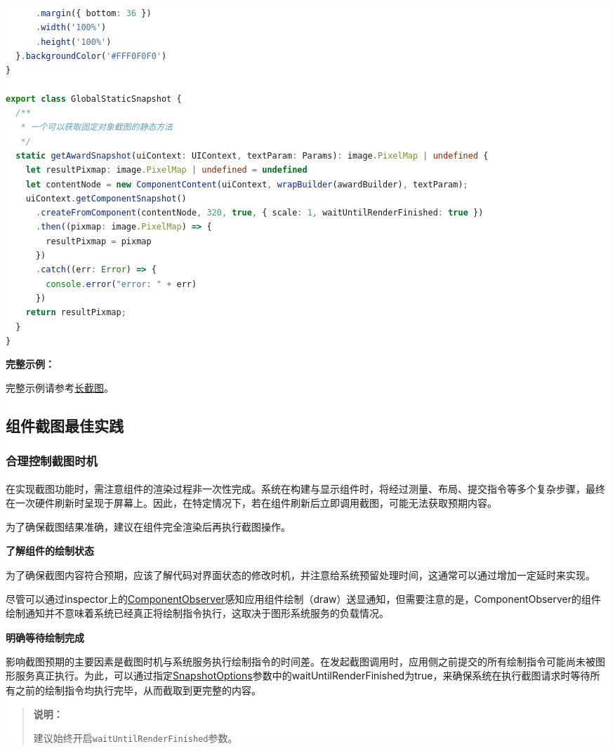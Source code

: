```ts
      .margin({ bottom: 36 })
      .width('100%')
      .height('100%')
  }.backgroundColor('#FFF0F0F0')
}

export class GlobalStaticSnapshot {
  /**
   * 一个可以获取固定对象截图的静态方法
   */
  static getAwardSnapshot(uiContext: UIContext, textParam: Params): image.PixelMap | undefined {
    let resultPixmap: image.PixelMap | undefined = undefined
    let contentNode = new ComponentContent(uiContext, wrapBuilder(awardBuilder), textParam);
    uiContext.getComponentSnapshot()
      .createFromComponent(contentNode, 320, true, { scale: 1, waitUntilRenderFinished: true })
      .then((pixmap: image.PixelMap) => {
        resultPixmap = pixmap
      })
      .catch((err: Error) => {
        console.error("error: " + err)
      })
    return resultPixmap;
  }
}
```

**完整示例：**

完整示例请参考[长截图](https://developer.huawei.com/consumer/cn/doc/best-practices/bpta-long-snapshot-practice#section1566681910427)。

## 组件截图最佳实践
### 合理控制截图时机
在实现截图功能时，需注意组件的渲染过程非一次性完成。系统在构建与显示组件时，将经过测量、布局、提交指令等多个复杂步骤，最终在一次硬件刷新时呈现于屏幕上。因此，在特定情况下，若在组件刷新后立即调用截图，可能无法获取预期内容。

为了确保截图结果准确，建议在组件完全渲染后再执行截图操作。

**了解组件的绘制状态**

为了确保截图内容符合预期，应该了解代码对界面状态的修改时机，并注意给系统预留处理时间，这通常可以通过增加一定延时来实现。

尽管可以通过inspector上的[ComponentObserver](../reference/apis-arkui/js-apis-arkui-inspector.md#componentobserver)感知应用组件绘制（draw）送显通知，但需要注意的是，ComponentObserver的组件绘制通知并不意味着系统已经真正将绘制指令执行，这取决于图形系统服务的负载情况。

**明确等待绘制完成**

影响截图预期的主要因素是截图时机与系统服务执行绘制指令的时间差。在发起截图调用时，应用侧之前提交的所有绘制指令可能尚未被图形服务真正执行。为此，可以通过指定[SnapshotOptions](../reference/apis-arkui/js-apis-arkui-componentSnapshot.md#snapshotoptions12)参数中的waitUntilRenderFinished为true，来确保系统在执行截图请求时等待所有之前的绘制指令均执行完毕，从而截取到更完整的内容。

> **说明：**
>
> 建议始终开启`waitUntilRenderFinished`参数。

